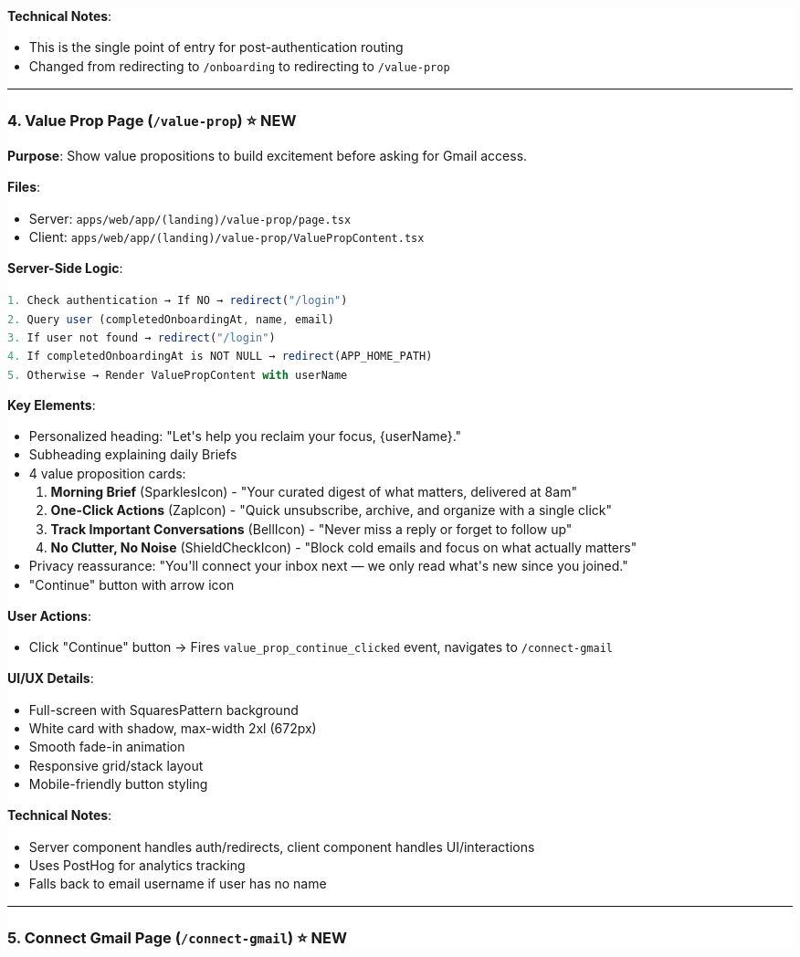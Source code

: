 **Technical Notes**:
- This is the single point of entry for post-authentication routing
- Changed from redirecting to `/onboarding` to redirecting to `/value-prop`

---

### 4. Value Prop Page (`/value-prop`) ⭐ NEW

**Purpose**: Show value propositions to build excitement before asking for Gmail access.

**Files**:
- Server: `apps/web/app/(landing)/value-prop/page.tsx`
- Client: `apps/web/app/(landing)/value-prop/ValuePropContent.tsx`

**Server-Side Logic**:
```typescript
1. Check authentication → If NO → redirect("/login")
2. Query user (completedOnboardingAt, name, email)
3. If user not found → redirect("/login")
4. If completedOnboardingAt is NOT NULL → redirect(APP_HOME_PATH)
5. Otherwise → Render ValuePropContent with userName
```

**Key Elements**:
- Personalized heading: "Let's help you reclaim your focus, {userName}."
- Subheading explaining daily Briefs
- 4 value proposition cards:
  1. **Morning Brief** (SparklesIcon) - "Your curated digest of what matters, delivered at 8am"
  2. **One-Click Actions** (ZapIcon) - "Quick unsubscribe, archive, and organize with a single click"
  3. **Track Important Conversations** (BellIcon) - "Never miss a reply or forget to follow up"
  4. **No Clutter, No Noise** (ShieldCheckIcon) - "Block cold emails and focus on what actually matters"
- Privacy reassurance: "You'll connect your inbox next — we only read what's new since you joined."
- "Continue" button with arrow icon

**User Actions**:
- Click "Continue" button → Fires `value_prop_continue_clicked` event, navigates to `/connect-gmail`

**UI/UX Details**:
- Full-screen with SquaresPattern background
- White card with shadow, max-width 2xl (672px)
- Smooth fade-in animation
- Responsive grid/stack layout
- Mobile-friendly button styling

**Technical Notes**:
- Server component handles auth/redirects, client component handles UI/interactions
- Uses PostHog for analytics tracking
- Falls back to email username if user has no name

---

### 5. Connect Gmail Page (`/connect-gmail`) ⭐ NEW
